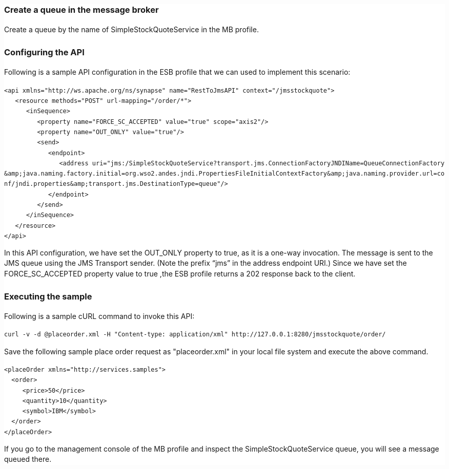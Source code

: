 ### Create a queue in the message broker
    
Create a queue by the name of SimpleStockQuoteService in the MB profile.
    
### Configuring the API
    
Following is a sample API configuration in the ESB profile that we can used to implement this scenario:
    
```
<api xmlns="http://ws.apache.org/ns/synapse" name="RestToJmsAPI" context="/jmsstockquote">
   <resource methods="POST" url-mapping="/order/*">
      <inSequence>
         <property name="FORCE_SC_ACCEPTED" value="true" scope="axis2"/>
         <property name="OUT_ONLY" value="true"/>
         <send>
            <endpoint>
               <address uri="jms:/SimpleStockQuoteService?transport.jms.ConnectionFactoryJNDIName=QueueConnectionFactory&amp;java.naming.factory.initial=org.wso2.andes.jndi.PropertiesFileInitialContextFactory&amp;java.naming.provider.url=conf/jndi.properties&amp;transport.jms.DestinationType=queue"/>
            </endpoint>
         </send>
      </inSequence>
   </resource>
</api>
```
    
In this API configuration, we have set the OUT_ONLY property to true, as it is a one-way invocation. The message is sent to the JMS queue using the JMS Transport sender. (Note the prefix “jms” in the address endpoint URI.) Since we have set the FORCE_SC_ACCEPTED property value to true ,the ESB profile returns a 202 response back to the client.
    
### Executing the sample
    
Following is a sample cURL command to invoke this API:
    
` curl -v -d @placeorder.xml -H "Content-type: application/xml" http://127.0.0.1:8280/jmsstockquote/order/        `
    
Save the following sample place order request as "placeorder.xml" in your local file system and execute the above command.
    
```
<placeOrder xmlns="http://services.samples">
  <order>
     <price>50</price>
     <quantity>10</quantity>
     <symbol>IBM</symbol>
  </order>
</placeOrder>
```
    
If you go to the management console of the MB profile and inspect the SimpleStockQuoteService queue, you will see a message queued there.
    
